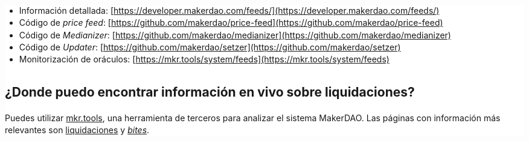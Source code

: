 * Información detallada: [https://developer.makerdao.com/feeds/](https://developer.makerdao.com/feeds/)
* Código de _price feed_: [https://github.com/makerdao/price-feed](https://github.com/makerdao/price-feed)
* Código de _Medianizer_: [https://github.com/makerdao/medianizer](https://github.com/makerdao/medianizer)
* Código de _Updater_: [https://github.com/makerdao/setzer](https://github.com/makerdao/setzer)
* Monitorización de oráculos: [https://mkr.tools/system/feeds](https://mkr.tools/system/feeds)

## ¿Donde puedo encontrar información en vivo sobre liquidaciones?

Puedes utilizar [mkr.tools](https://mkr.tools/), una herramienta de terceros para analizar el sistema MakerDAO. Las páginas con información más relevantes son [liquidaciones](https://mkr.tools/system/liquidations) y [_bites_](https://mkr.tools/system/bites).

